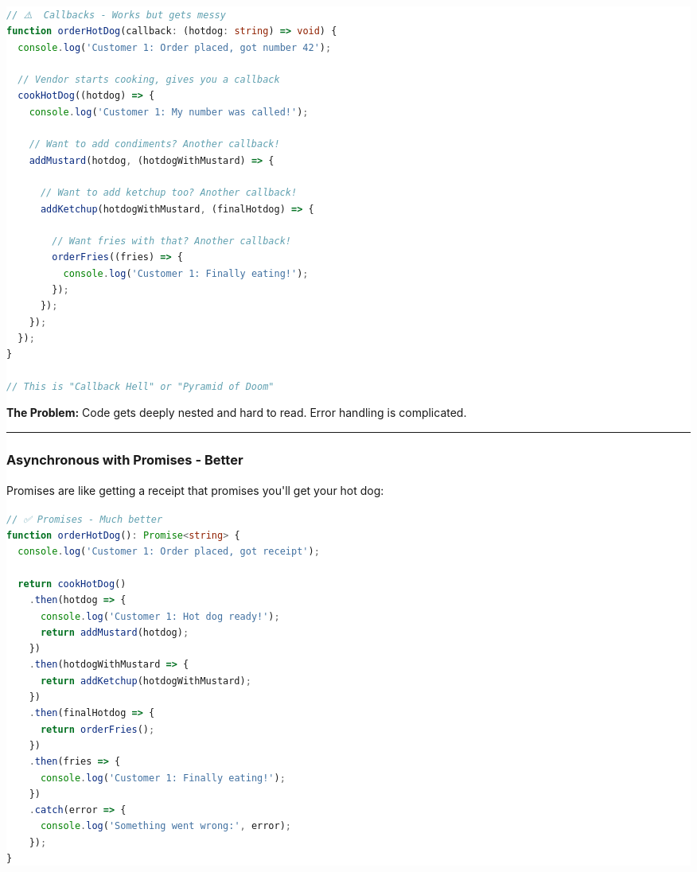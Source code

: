 ```typescript
// ⚠️  Callbacks - Works but gets messy
function orderHotDog(callback: (hotdog: string) => void) {
  console.log('Customer 1: Order placed, got number 42');

  // Vendor starts cooking, gives you a callback
  cookHotDog((hotdog) => {
    console.log('Customer 1: My number was called!');

    // Want to add condiments? Another callback!
    addMustard(hotdog, (hotdogWithMustard) => {

      // Want to add ketchup too? Another callback!
      addKetchup(hotdogWithMustard, (finalHotdog) => {

        // Want fries with that? Another callback!
        orderFries((fries) => {
          console.log('Customer 1: Finally eating!');
        });
      });
    });
  });
}

// This is "Callback Hell" or "Pyramid of Doom"
```

**The Problem:** Code gets deeply nested and hard to read. Error handling is complicated.

---

### Asynchronous with Promises - Better

Promises are like getting a receipt that promises you'll get your hot dog:

```typescript
// ✅ Promises - Much better
function orderHotDog(): Promise<string> {
  console.log('Customer 1: Order placed, got receipt');

  return cookHotDog()
    .then(hotdog => {
      console.log('Customer 1: Hot dog ready!');
      return addMustard(hotdog);
    })
    .then(hotdogWithMustard => {
      return addKetchup(hotdogWithMustard);
    })
    .then(finalHotdog => {
      return orderFries();
    })
    .then(fries => {
      console.log('Customer 1: Finally eating!');
    })
    .catch(error => {
      console.log('Something went wrong:', error);
    });
}
```
